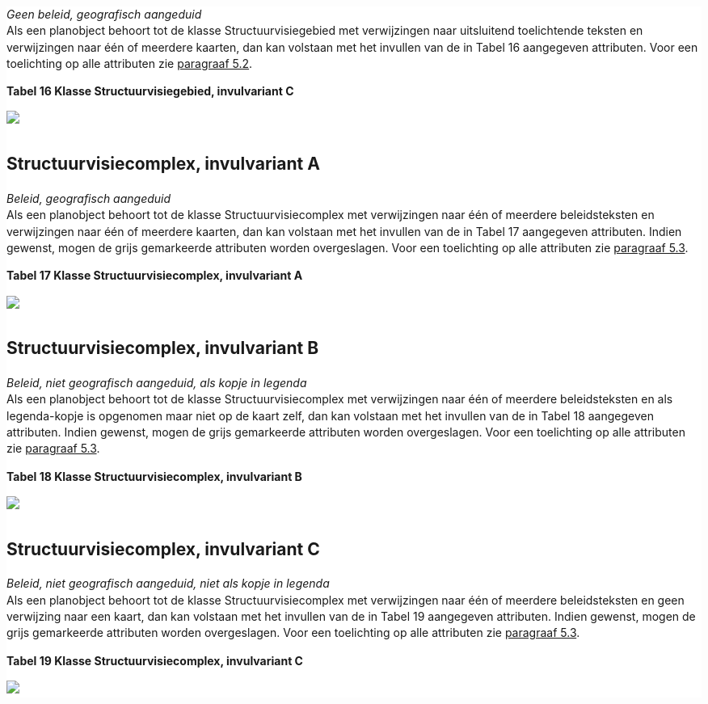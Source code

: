 *Geen beleid, geografisch aangeduid*  
Als een planobject behoort tot de klasse Structuurvisiegebied met verwijzingen
naar uitsluitend toelichtende teksten en verwijzingen naar één of meerdere
kaarten, dan kan volstaan met het invullen van de in Tabel 16 aangegeven
attributen. Voor een toelichting op alle attributen zie [paragraaf 5.2](#klasse-structuurvisiegebied).

**Tabel 16 Klasse Structuurvisiegebied, invulvariant C**

![](media/f29e93ca2d863caa08a1be92ba133eea.png)

## Structuurvisiecomplex, invulvariant A

*Beleid, geografisch aangeduid*  
Als een planobject behoort tot de klasse Structuurvisiecomplex met verwijzingen
naar één of meerdere beleidsteksten en verwijzingen naar één of meerdere
kaarten, dan kan volstaan met het invullen van de in Tabel 17 aangegeven
attributen. Indien gewenst, mogen de grijs gemarkeerde attributen worden
overgeslagen. Voor een toelichting op alle attributen zie [paragraaf 5.3](#klasse-structuurvisiecomplex).

**Tabel 17 Klasse Structuurvisiecomplex, invulvariant A**

![](media/921eddebe0902a07ce92cb7d35feba27.png)

## Structuurvisiecomplex, invulvariant B

*Beleid, niet geografisch aangeduid, als kopje in legenda*  
Als een planobject behoort tot de klasse Structuurvisiecomplex met verwijzingen
naar één of meerdere beleidsteksten en als legenda-kopje is opgenomen maar niet
op de kaart zelf, dan kan volstaan met het invullen van de in Tabel 18
aangegeven attributen. Indien gewenst, mogen de grijs gemarkeerde attributen
worden overgeslagen. Voor een toelichting op alle attributen zie [paragraaf 5.3](#klasse-structuurvisiecomplex).

**Tabel 18 Klasse Structuurvisiecomplex, invulvariant B**

![](media/dddc853439e2cbaddadfeb26617081d2.png)

## Structuurvisiecomplex, invulvariant C

*Beleid, niet geografisch aangeduid, niet als kopje in legenda*  
Als een planobject behoort tot de klasse Structuurvisiecomplex met verwijzingen
naar één of meerdere beleidsteksten en geen verwijzing naar een kaart, dan kan
volstaan met het invullen van de in Tabel 19 aangegeven attributen. Indien
gewenst, mogen de grijs gemarkeerde attributen worden overgeslagen. Voor een
toelichting op alle attributen zie [paragraaf 5.3](#klasse-structuurvisiecomplex).


**Tabel 19 Klasse Structuurvisiecomplex, invulvariant C**

![](media/d40fa6493f8aa5323bbc58072e9b86cd.png)
